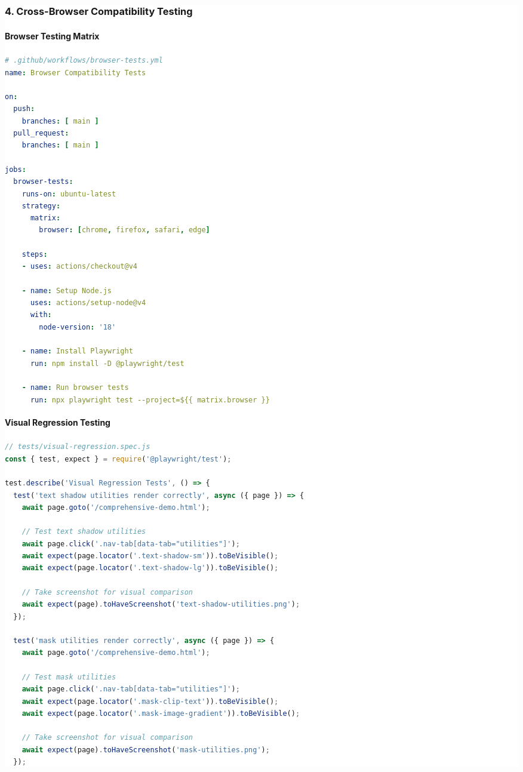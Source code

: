 ### **4. Cross-Browser Compatibility Testing**

#### **Browser Testing Matrix**
```yaml
# .github/workflows/browser-tests.yml
name: Browser Compatibility Tests

on:
  push:
    branches: [ main ]
  pull_request:
    branches: [ main ]

jobs:
  browser-tests:
    runs-on: ubuntu-latest
    strategy:
      matrix:
        browser: [chrome, firefox, safari, edge]
    
    steps:
    - uses: actions/checkout@v4
    
    - name: Setup Node.js
      uses: actions/setup-node@v4
      with:
        node-version: '18'
    
    - name: Install Playwright
      run: npm install -D @playwright/test
    
    - name: Run browser tests
      run: npx playwright test --project=${{ matrix.browser }}
```

#### **Visual Regression Testing**
```javascript
// tests/visual-regression.spec.js
const { test, expect } = require('@playwright/test');

test.describe('Visual Regression Tests', () => {
  test('text shadow utilities render correctly', async ({ page }) => {
    await page.goto('/comprehensive-demo.html');
    
    // Test text shadow utilities
    await page.click('.nav-tab[data-tab="utilities"]');
    await expect(page.locator('.text-shadow-sm')).toBeVisible();
    await expect(page.locator('.text-shadow-lg')).toBeVisible();
    
    // Take screenshot for visual comparison
    await expect(page).toHaveScreenshot('text-shadow-utilities.png');
  });

  test('mask utilities render correctly', async ({ page }) => {
    await page.goto('/comprehensive-demo.html');
    
    // Test mask utilities
    await page.click('.nav-tab[data-tab="utilities"]');
    await expect(page.locator('.mask-clip-text')).toBeVisible();
    await expect(page.locator('.mask-image-gradient')).toBeVisible();
    
    // Take screenshot for visual comparison
    await expect(page).toHaveScreenshot('mask-utilities.png');
  });
```